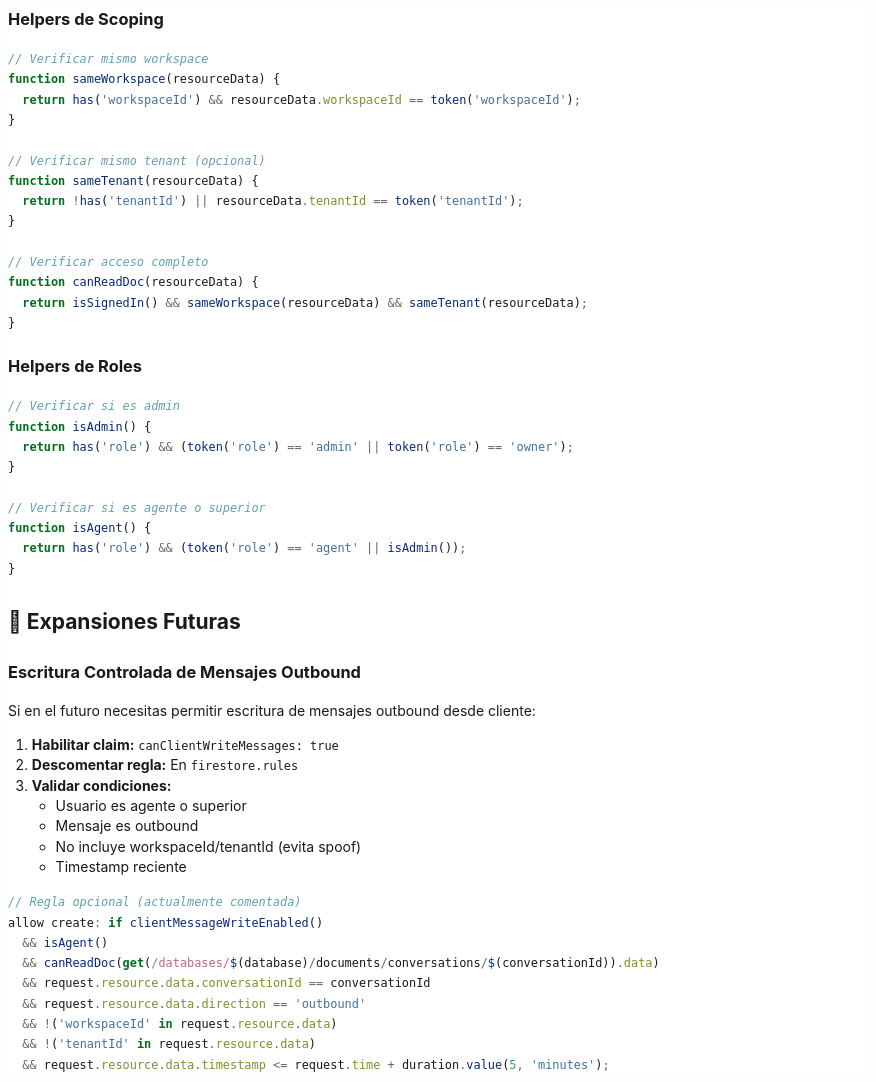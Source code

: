 ### Helpers de Scoping

```javascript
// Verificar mismo workspace
function sameWorkspace(resourceData) {
  return has('workspaceId') && resourceData.workspaceId == token('workspaceId');
}

// Verificar mismo tenant (opcional)
function sameTenant(resourceData) {
  return !has('tenantId') || resourceData.tenantId == token('tenantId');
}

// Verificar acceso completo
function canReadDoc(resourceData) {
  return isSignedIn() && sameWorkspace(resourceData) && sameTenant(resourceData);
}
```

### Helpers de Roles

```javascript
// Verificar si es admin
function isAdmin() {
  return has('role') && (token('role') == 'admin' || token('role') == 'owner');
}

// Verificar si es agente o superior
function isAgent() {
  return has('role') && (token('role') == 'agent' || isAdmin());
}
```

## 🔮 Expansiones Futuras

### Escritura Controlada de Mensajes Outbound

Si en el futuro necesitas permitir escritura de mensajes outbound desde cliente:

1. **Habilitar claim:** `canClientWriteMessages: true`
2. **Descomentar regla:** En `firestore.rules`
3. **Validar condiciones:**
   - Usuario es agente o superior
   - Mensaje es outbound
   - No incluye workspaceId/tenantId (evita spoof)
   - Timestamp reciente

```javascript
// Regla opcional (actualmente comentada)
allow create: if clientMessageWriteEnabled()
  && isAgent()
  && canReadDoc(get(/databases/$(database)/documents/conversations/$(conversationId)).data)
  && request.resource.data.conversationId == conversationId
  && request.resource.data.direction == 'outbound'
  && !('workspaceId' in request.resource.data)
  && !('tenantId' in request.resource.data)
  && request.resource.data.timestamp <= request.time + duration.value(5, 'minutes');
```
